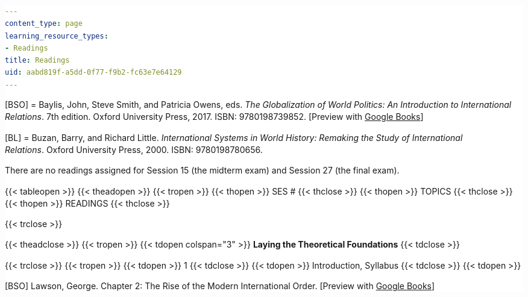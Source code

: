 ```yaml
---
content_type: page
learning_resource_types:
- Readings
title: Readings
uid: aabd819f-a5dd-0f77-f9b2-fc63e7e64129
---
```


\[BSO\] = Baylis, John, Steve Smith, and Patricia Owens, eds. _The Globalization of World Politics: An Introduction to International Relations_. 7th edition. Oxford University Press, 2017. ISBN: 9780198739852. \[Preview with [Google Books](https://books.google.com/books?id=FwyDDQAAQBAJ&pg=PAfrontcover#v=onepage&q&f=false)\]

\[BL\] = Buzan, Barry, and Richard Little. _International Systems in World History: Remaking the Study of International Relations_. Oxford University Press, 2000. ISBN: 9780198780656.

There are no readings assigned for Session 15 (the midterm exam) and Session 27 (the final exam). 

{{< tableopen >}}
{{< theadopen >}}
{{< tropen >}}
{{< thopen >}}
SES #
{{< thclose >}}
{{< thopen >}}
TOPICS
{{< thclose >}}
{{< thopen >}}
READINGS
{{< thclose >}}

{{< trclose >}}

{{< theadclose >}}
{{< tropen >}}
{{< tdopen colspan="3" >}}
**Laying the Theoretical Foundations**
{{< tdclose >}}

{{< trclose >}}
{{< tropen >}}
{{< tdopen >}}
1
{{< tdclose >}}
{{< tdopen >}}
Introduction, Syllabus
{{< tdclose >}}
{{< tdopen >}}


\[BSO\] Lawson, George. Chapter 2: The Rise of the Modern International Order. \[Preview with [Google Books](https://books.google.com/books?id=FwyDDQAAQBAJ&pg=PA37=onepage#v=onepage&q&f=false)\]
